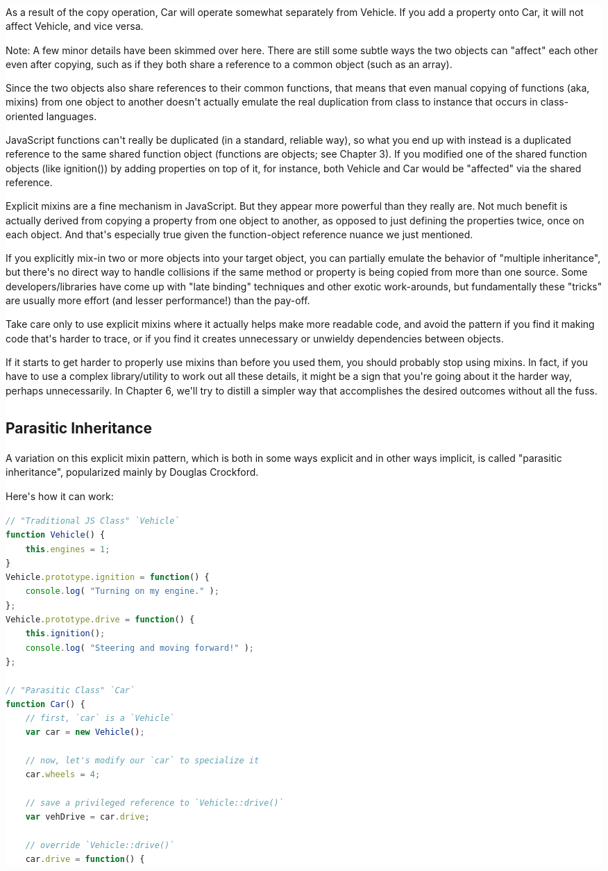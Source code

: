 As a result of the copy operation, Car will operate somewhat separately from Vehicle. If you add a property onto Car, it will not affect Vehicle, and vice versa.

Note: A few minor details have been skimmed over here. There are still some subtle ways the two objects can "affect" each other even after copying, such as if they both share a reference to a common object (such as an array).

Since the two objects also share references to their common functions, that means that even manual copying of functions (aka, mixins) from one object to another doesn't actually emulate the real duplication from class to instance that occurs in class-oriented languages.

JavaScript functions can't really be duplicated (in a standard, reliable way), so what you end up with instead is a duplicated reference to the same shared function object (functions are objects; see Chapter 3). If you modified one of the shared function objects (like ignition()) by adding properties on top of it, for instance, both Vehicle and Car would be "affected" via the shared reference.

Explicit mixins are a fine mechanism in JavaScript. But they appear more powerful than they really are. Not much benefit is actually derived from copying a property from one object to another, as opposed to just defining the properties twice, once on each object. And that's especially true given the function-object reference nuance we just mentioned.

If you explicitly mix-in two or more objects into your target object, you can partially emulate the behavior of "multiple inheritance", but there's no direct way to handle collisions if the same method or property is being copied from more than one source. Some developers/libraries have come up with "late binding" techniques and other exotic work-arounds, but fundamentally these "tricks" are usually more effort (and lesser performance!) than the pay-off.

Take care only to use explicit mixins where it actually helps make more readable code, and avoid the pattern if you find it making code that's harder to trace, or if you find it creates unnecessary or unwieldy dependencies between objects.

If it starts to get harder to properly use mixins than before you used them, you should probably stop using mixins. In fact, if you have to use a complex library/utility to work out all these details, it might be a sign that you're going about it the harder way, perhaps unnecessarily. In Chapter 6, we'll try to distill a simpler way that accomplishes the desired outcomes without all the fuss.

## Parasitic Inheritance
A variation on this explicit mixin pattern, which is both in some ways explicit and in other ways implicit, is called "parasitic inheritance", popularized mainly by Douglas Crockford.

Here's how it can work:
```javascript
// "Traditional JS Class" `Vehicle`
function Vehicle() {
	this.engines = 1;
}
Vehicle.prototype.ignition = function() {
	console.log( "Turning on my engine." );
};
Vehicle.prototype.drive = function() {
	this.ignition();
	console.log( "Steering and moving forward!" );
};

// "Parasitic Class" `Car`
function Car() {
	// first, `car` is a `Vehicle`
	var car = new Vehicle();

	// now, let's modify our `car` to specialize it
	car.wheels = 4;

	// save a privileged reference to `Vehicle::drive()`
	var vehDrive = car.drive;

	// override `Vehicle::drive()`
	car.drive = function() {
```